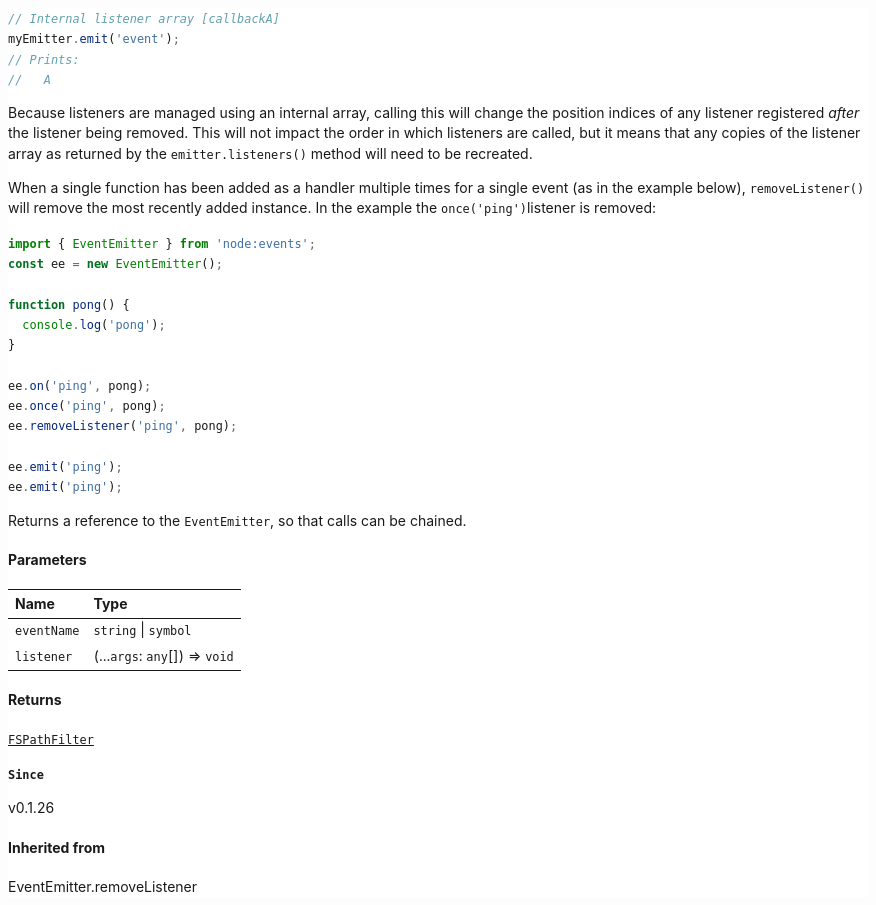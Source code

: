 ```js
// Internal listener array [callbackA]
myEmitter.emit('event');
// Prints:
//   A
```

Because listeners are managed using an internal array, calling this will
change the position indices of any listener registered _after_ the listener
being removed. This will not impact the order in which listeners are called,
but it means that any copies of the listener array as returned by
the `emitter.listeners()` method will need to be recreated.

When a single function has been added as a handler multiple times for a single
event (as in the example below), `removeListener()` will remove the most
recently added instance. In the example the `once('ping')`listener is removed:

```js
import { EventEmitter } from 'node:events';
const ee = new EventEmitter();

function pong() {
  console.log('pong');
}

ee.on('ping', pong);
ee.once('ping', pong);
ee.removeListener('ping', pong);

ee.emit('ping');
ee.emit('ping');
```

Returns a reference to the `EventEmitter`, so that calls can be chained.

#### Parameters

| Name | Type |
| :------ | :------ |
| `eventName` | `string` \| `symbol` |
| `listener` | (...`args`: `any`[]) => `void` |

#### Returns

[`FSPathFilter`](https://github.com/bemoje/tsmono/blob/main/pkg/fspath-filter/docs/md/classes/FSPathFilter.md)

**`Since`**

v0.1.26

#### Inherited from

EventEmitter.removeListener
